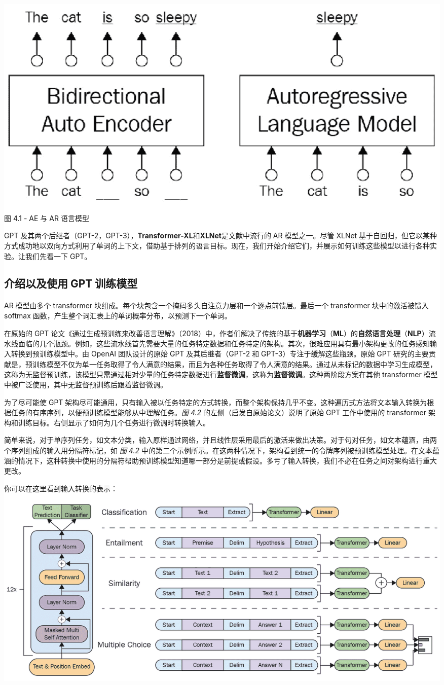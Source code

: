 ![图 4.1 - AE 与 AR 语言模型](img/B17123_04_001.jpg)

图 4.1 - AE 与 AR 语言模型

GPT 及其两个后继者（GPT-2，GPT-3），**Transformer-XL**和**XLNet**是文献中流行的 AR 模型之一。尽管 XLNet 基于自回归，但它以某种方式成功地以双向方式利用了单词的上下文，借助基于排列的语言目标。现在，我们开始介绍它们，并展示如何训练这些模型以进行各种实验。让我们先看一下 GPT。

## 介绍以及使用 GPT 训练模型

AR 模型由多个 transformer 块组成。每个块包含一个掩码多头自注意力层和一个逐点前馈层。最后一个 transformer 块中的激活被馈入 softmax 函数，产生整个词汇表上的单词概率分布，以预测下一个单词。

在原始的 GPT 论文《通过生成预训练来改善语言理解》（2018）中，作者们解决了传统的基于**机器学习**（**ML**）的**自然语言处理**（**NLP**）流水线面临的几个瓶颈。例如，这些流水线首先需要大量的任务特定数据和任务特定的架构。其次，很难应用具有最小架构更改的任务感知输入转换到预训练模型中。由 OpenAI 团队设计的原始 GPT 及其后继者（GPT-2 和 GPT-3）专注于缓解这些瓶颈。原始 GPT 研究的主要贡献是，预训练模型不仅为单一任务取得了令人满意的结果，而且为各种任务取得了令人满意的结果。通过从未标记的数据中学习生成模型，这称为无监督预训练，该模型只需通过相对少量的任务特定数据进行**监督微调**，这称为**监督微调**。这种两阶段方案在其他 transformer 模型中被广泛使用，其中无监督预训练后跟着监督微调。

为了尽可能使 GPT 架构尽可能通用，只有输入被以任务特定的方式转换，而整个架构保持几乎不变。这种遍历式方法将文本输入转换为根据任务的有序序列，以便预训练模型能够从中理解任务。*图 4.2* 的左侧（启发自原始论文）说明了原始 GPT 工作中使用的 transformer 架构和训练目标。右侧显示了如何为几个任务进行微调时转换输入。

简单来说，对于单序列任务，如文本分类，输入原样通过网络，并且线性层采用最后的激活来做出决策。对于句对任务，如文本蕴涵，由两个序列组成的输入用分隔符标记，如 *图 4.2* 中的第二个示例所示。在这两种情况下，架构看到统一的令牌序列被预训练模型处理。在文本蕴涵的情况下，这种转换中使用的分隔符帮助预训练模型知道哪一部分是前提或假设。多亏了输入转换，我们不必在任务之间对架构进行重大更改。

你可以在这里看到输入转换的表示：

![ 图 4.2 – 输入转换（启发自论文） ](img/B17123_04_002.jpg)
